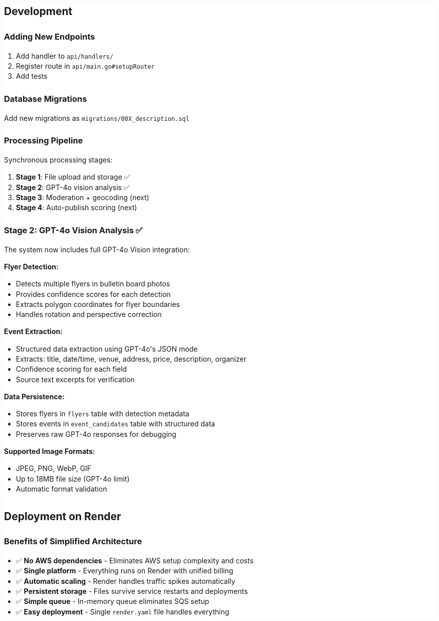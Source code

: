 ## Development

### Adding New Endpoints

1. Add handler to `api/handlers/`
2. Register route in `api/main.go#setupRouter`
3. Add tests

### Database Migrations

Add new migrations as `migrations/00X_description.sql`

### Processing Pipeline

Synchronous processing stages:
1. **Stage 1**: File upload and storage ✅
2. **Stage 2**: GPT-4o vision analysis ✅
3. **Stage 3**: Moderation + geocoding (next)
4. **Stage 4**: Auto-publish scoring (next)

### Stage 2: GPT-4o Vision Analysis ✅

The system now includes full GPT-4o Vision integration:

**Flyer Detection:**
- Detects multiple flyers in bulletin board photos
- Provides confidence scores for each detection
- Extracts polygon coordinates for flyer boundaries
- Handles rotation and perspective correction

**Event Extraction:**
- Structured data extraction using GPT-4o's JSON mode
- Extracts: title, date/time, venue, address, price, description, organizer
- Confidence scoring for each field
- Source text excerpts for verification

**Data Persistence:**
- Stores flyers in `flyers` table with detection metadata
- Stores events in `event_candidates` table with structured data
- Preserves raw GPT-4o responses for debugging

**Supported Image Formats:**
- JPEG, PNG, WebP, GIF
- Up to 18MB file size (GPT-4o limit)
- Automatic format validation

## Deployment on Render

### Benefits of Simplified Architecture

- ✅ **No AWS dependencies** - Eliminates AWS setup complexity and costs
- ✅ **Single platform** - Everything runs on Render with unified billing
- ✅ **Automatic scaling** - Render handles traffic spikes automatically  
- ✅ **Persistent storage** - Files survive service restarts and deployments
- ✅ **Simple queue** - In-memory queue eliminates SQS setup
- ✅ **Easy deployment** - Single `render.yaml` file handles everything
